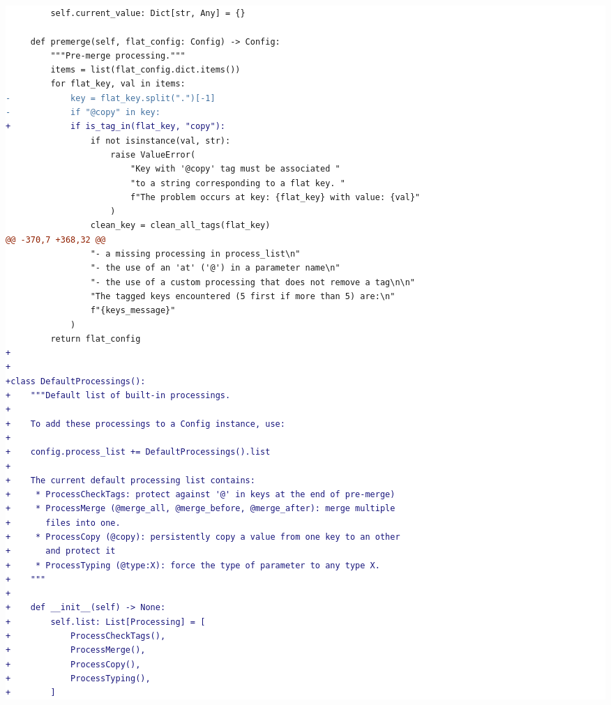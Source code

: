 ```diff
         self.current_value: Dict[str, Any] = {}
 
     def premerge(self, flat_config: Config) -> Config:
         """Pre-merge processing."""
         items = list(flat_config.dict.items())
         for flat_key, val in items:
-            key = flat_key.split(".")[-1]
-            if "@copy" in key:
+            if is_tag_in(flat_key, "copy"):
                 if not isinstance(val, str):
                     raise ValueError(
                         "Key with '@copy' tag must be associated "
                         "to a string corresponding to a flat key. "
                         f"The problem occurs at key: {flat_key} with value: {val}"
                     )
                 clean_key = clean_all_tags(flat_key)
@@ -370,7 +368,32 @@
                 "- a missing processing in process_list\n"
                 "- the use of an 'at' ('@') in a parameter name\n"
                 "- the use of a custom processing that does not remove a tag\n\n"
                 "The tagged keys encountered (5 first if more than 5) are:\n"
                 f"{keys_message}"
             )
         return flat_config
+
+
+class DefaultProcessings():
+    """Default list of built-in processings.
+
+    To add these processings to a Config instance, use:
+
+    config.process_list += DefaultProcessings().list
+
+    The current default processing list contains:
+     * ProcessCheckTags: protect against '@' in keys at the end of pre-merge)
+     * ProcessMerge (@merge_all, @merge_before, @merge_after): merge multiple
+       files into one.
+     * ProcessCopy (@copy): persistently copy a value from one key to an other
+       and protect it
+     * ProcessTyping (@type:X): force the type of parameter to any type X.
+    """
+
+    def __init__(self) -> None:
+        self.list: List[Processing] = [
+            ProcessCheckTags(),
+            ProcessMerge(),
+            ProcessCopy(),
+            ProcessTyping(),
+        ]
```
